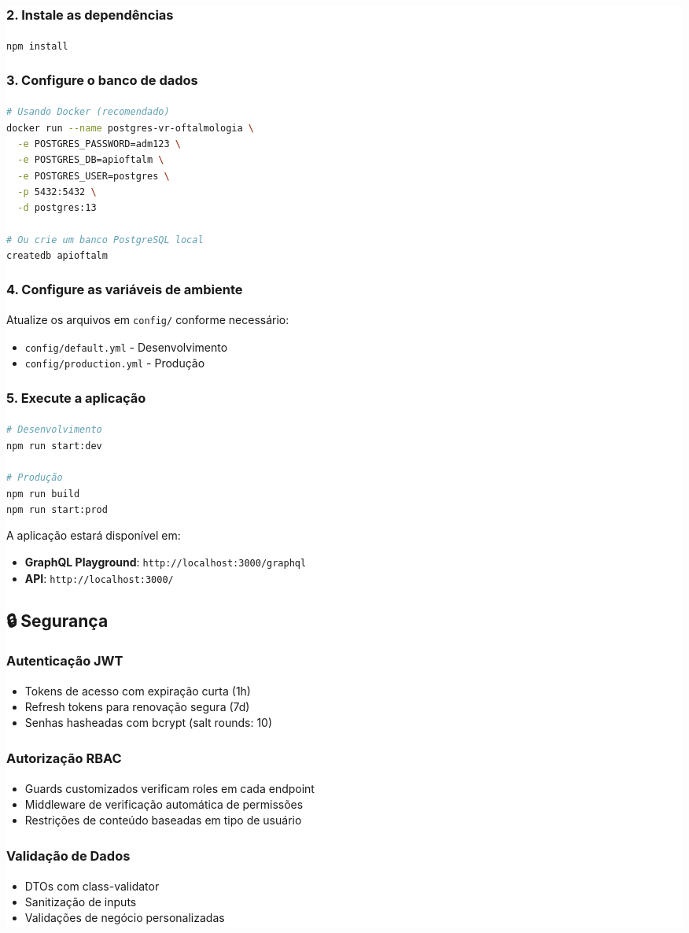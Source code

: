 ### **2. Instale as dependências**
```bash
npm install
```

### **3. Configure o banco de dados**
```bash
# Usando Docker (recomendado)
docker run --name postgres-vr-oftalmologia \
  -e POSTGRES_PASSWORD=adm123 \
  -e POSTGRES_DB=apioftalm \
  -e POSTGRES_USER=postgres \
  -p 5432:5432 \
  -d postgres:13

# Ou crie um banco PostgreSQL local
createdb apioftalm
```

### **4. Configure as variáveis de ambiente**
Atualize os arquivos em `config/` conforme necessário:
- `config/default.yml` - Desenvolvimento
- `config/production.yml` - Produção

### **5. Execute a aplicação**
```bash
# Desenvolvimento
npm run start:dev

# Produção
npm run build
npm run start:prod
```

A aplicação estará disponível em:
- **GraphQL Playground**: `http://localhost:3000/graphql`
- **API**: `http://localhost:3000/`

## 🔒 **Segurança**

### **Autenticação JWT**
- Tokens de acesso com expiração curta (1h)
- Refresh tokens para renovação segura (7d)
- Senhas hasheadas com bcrypt (salt rounds: 10)

### **Autorização RBAC**
- Guards customizados verificam roles em cada endpoint
- Middleware de verificação automática de permissões
- Restrições de conteúdo baseadas em tipo de usuário

### **Validação de Dados**
- DTOs com class-validator
- Sanitização de inputs
- Validações de negócio personalizadas
